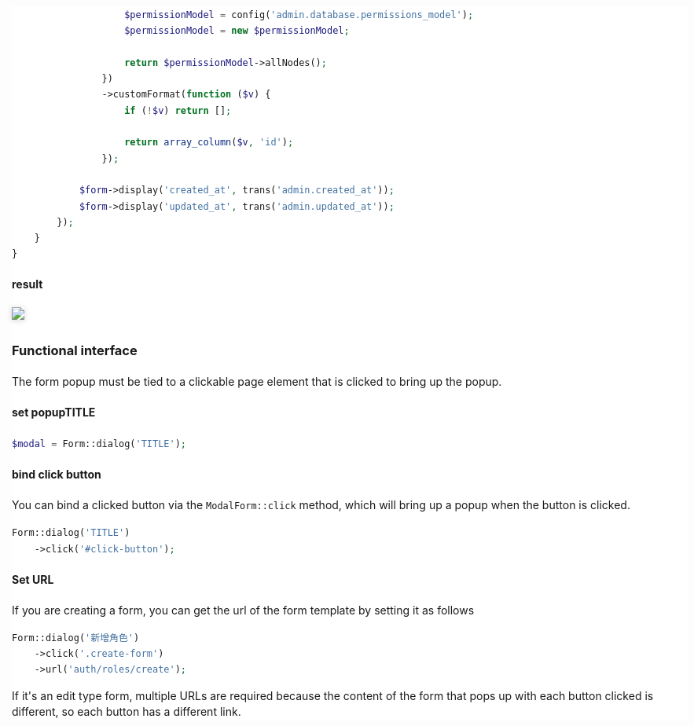 ```php
                    $permissionModel = config('admin.database.permissions_model');
                    $permissionModel = new $permissionModel;
    
                    return $permissionModel->allNodes();
                })
                ->customFormat(function ($v) {
                    if (!$v) return [];
    
                    return array_column($v, 'id');
                });
    
            $form->display('created_at', trans('admin.created_at'));
            $form->display('updated_at', trans('admin.updated_at'));
        });
    }
}
```

#### result
<a href="{{public}}/assets/img/screenshots/form-modal.png" target="_blank">
    <img style="box-shadow:0 1px 6px 1px rgba(0, 0, 0, 0.12)" width="100%" src="{{public}}/assets/img/screenshots/form-modal.png">
</a>

### Functional interface

The form popup must be tied to a clickable page element that is clicked to bring up the popup.

#### set popupTITLE

```php
$modal = Form::dialog('TITLE');
```

#### bind click button
You can bind a clicked button via the `ModalForm::click` method, which will bring up a popup when the button is clicked.

```php
Form::dialog('TITLE')
    ->click('#click-button');
```

#### Set URL

If you are creating a form, you can get the url of the form template by setting it as follows
```php
Form::dialog('新增角色')
    ->click('.create-form')
    ->url('auth/roles/create');
```

If it's an edit type form, multiple URLs are required because the content of the form that pops up with each button clicked is different, so each button has a different link.

